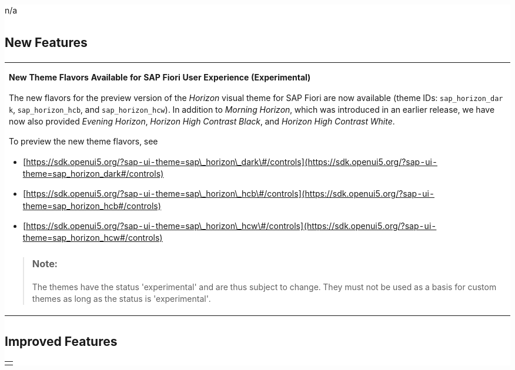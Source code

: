 

</td>
<td valign="top">

n/a



</td>
</tr>
</table>



<a name="loio5deb78f36022473487be44cb3a71140a__section_yxw_pxt_zcb"/>

## New Features


<table>
<tr>
<td valign="top">

**New Theme Flavors Available for SAP Fiori User Experience \(Experimental\)**

The new flavors for the preview version of the *Horizon* visual theme for SAP Fiori are now available \(theme IDs: `sap_horizon_dark`, `sap_horizon_hcb`, and `sap_horizon_hcw`\). In addition to *Morning Horizon*, which was introduced in an earlier release, we have now also provided *Evening Horizon*, *Horizon High Contrast Black*, and *Horizon High Contrast White*.

To preview the new theme flavors, see

-   [https://sdk.openui5.org/?sap-ui-theme=sap\_horizon\_dark\#/controls](https://sdk.openui5.org/?sap-ui-theme=sap_horizon_dark#/controls)

-   [https://sdk.openui5.org/?sap-ui-theme=sap\_horizon\_hcb\#/controls](https://sdk.openui5.org/?sap-ui-theme=sap_horizon_hcb#/controls)

-   [https://sdk.openui5.org/?sap-ui-theme=sap\_horizon\_hcw\#/controls](https://sdk.openui5.org/?sap-ui-theme=sap_horizon_hcw#/controls)


> ### Note:  
> The themes have the status 'experimental' and are thus subject to change. They must not be used as a basis for custom themes as long as the status is 'experimental'.



</td>
</tr>
</table>



<a name="loio5deb78f36022473487be44cb3a71140a__section_qwl_pb5_zcb"/>

## Improved Features


<table>
<tr>
<td valign="top">

